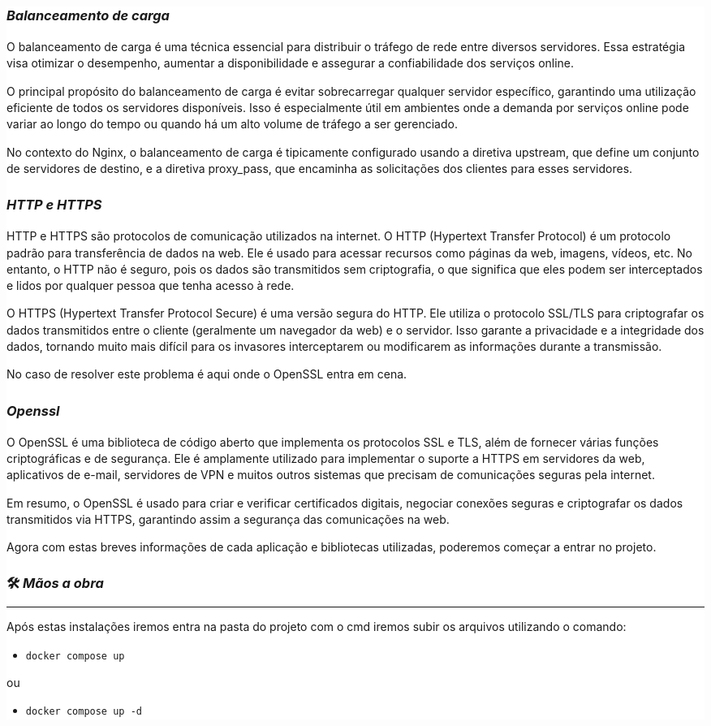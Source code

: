 ### <i> Balanceamento de carga </i>

O balanceamento de carga é uma técnica essencial para distribuir o tráfego de rede entre diversos servidores. Essa estratégia visa otimizar o desempenho, aumentar a disponibilidade e assegurar a confiabilidade dos serviços online.

O principal propósito do balanceamento de carga é evitar sobrecarregar qualquer servidor específico, garantindo uma utilização eficiente de todos os servidores disponíveis. Isso é especialmente útil em ambientes onde a demanda por serviços online pode variar ao longo do tempo ou quando há um alto volume de tráfego a ser gerenciado.

No contexto do Nginx, o balanceamento de carga é tipicamente configurado usando a diretiva upstream, que define um conjunto de servidores de destino, e a diretiva proxy_pass, que encaminha as solicitações dos clientes para esses servidores.

### <i> HTTP e HTTPS </i>

HTTP e HTTPS são protocolos de comunicação utilizados na internet. O HTTP (Hypertext Transfer Protocol) é um protocolo padrão para transferência de dados na web. Ele é usado para acessar recursos como páginas da web, imagens, vídeos, etc. No entanto, o HTTP não é seguro, pois os dados são transmitidos sem criptografia, o que significa que eles podem ser interceptados e lidos por qualquer pessoa que tenha acesso à rede.

O HTTPS (Hypertext Transfer Protocol Secure) é uma versão segura do HTTP. Ele utiliza o protocolo SSL/TLS para criptografar os dados transmitidos entre o cliente (geralmente um navegador da web) e o servidor. Isso garante a privacidade e a integridade dos dados, tornando muito mais difícil para os invasores interceptarem ou modificarem as informações durante a transmissão.

No caso de resolver este problema é aqui onde o OpenSSL entra em cena.

### <i> Openssl </i>

O OpenSSL é uma biblioteca de código aberto que implementa os protocolos SSL e TLS, além de fornecer várias funções criptográficas e de segurança. Ele é amplamente utilizado para implementar o suporte a HTTPS em servidores da web, aplicativos de e-mail, servidores de VPN e muitos outros sistemas que precisam de comunicações seguras pela internet.

Em resumo, o OpenSSL é usado para criar e verificar certificados digitais, negociar conexões seguras e criptografar os dados transmitidos via HTTPS, garantindo assim a segurança das comunicações na web.

Agora com estas breves informações de cada aplicação e bibliotecas utilizadas, poderemos começar a entrar no projeto.

### 🛠️<i> Mãos a obra </i>
***
Após estas instalações iremos entra na pasta do projeto com o cmd iremos subir os arquivos utilizando o comando:

- ```docker compose up```

ou

- ```docker compose up -d```
